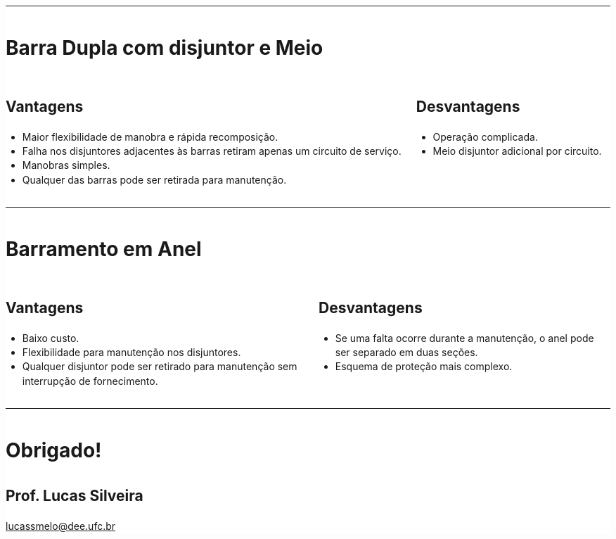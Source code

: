 </div>

</div>

---

# Barra Dupla com disjuntor e Meio

<div class="columns">

<div>

## Vantagens

- Maior flexibilidade de manobra e rápida recomposição.
- Falha nos disjuntores adjacentes às barras retiram apenas um circuito de serviço.
- Manobras simples.
- Qualquer das barras pode ser retirada para manutenção.

</div>

<div>

## Desvantagens

- Operação complicada.
- Meio disjuntor adicional por circuito.

</div>

</div>

---

# Barramento em Anel

<div class="columns">

<div>

## Vantagens

- Baixo custo.
- Flexibilidade para manutenção nos disjuntores.
- Qualquer disjuntor pode ser retirado para manutenção sem interrupção de fornecimento.

</div>

<div>

## Desvantagens

- Se uma falta ocorre durante a manutenção, o anel pode ser separado em duas seções.
- Esquema de proteção mais complexo.

</div>

</div>

---

# Obrigado!

## Prof. Lucas Silveira

lucassmelo@dee.ufc.br
